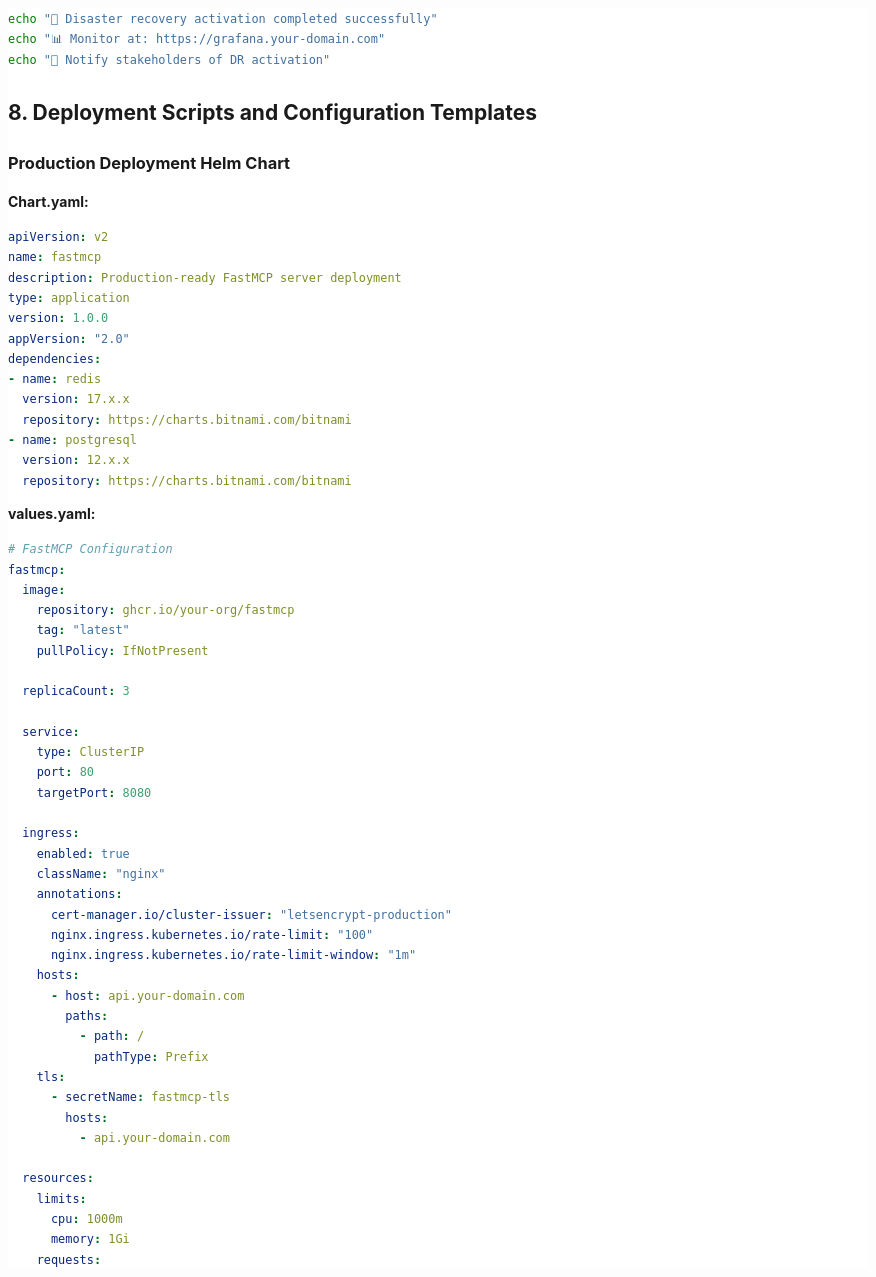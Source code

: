 ```bash
echo "🎉 Disaster recovery activation completed successfully"
echo "📊 Monitor at: https://grafana.your-domain.com"
echo "📧 Notify stakeholders of DR activation"
```

## 8. Deployment Scripts and Configuration Templates

### Production Deployment Helm Chart

**Chart.yaml:**
```yaml
apiVersion: v2
name: fastmcp
description: Production-ready FastMCP server deployment
type: application
version: 1.0.0
appVersion: "2.0"
dependencies:
- name: redis
  version: 17.x.x
  repository: https://charts.bitnami.com/bitnami
- name: postgresql
  version: 12.x.x
  repository: https://charts.bitnami.com/bitnami
```

**values.yaml:**
```yaml
# FastMCP Configuration
fastmcp:
  image:
    repository: ghcr.io/your-org/fastmcp
    tag: "latest"
    pullPolicy: IfNotPresent
  
  replicaCount: 3
  
  service:
    type: ClusterIP
    port: 80
    targetPort: 8080
  
  ingress:
    enabled: true
    className: "nginx"
    annotations:
      cert-manager.io/cluster-issuer: "letsencrypt-production"
      nginx.ingress.kubernetes.io/rate-limit: "100"
      nginx.ingress.kubernetes.io/rate-limit-window: "1m"
    hosts:
      - host: api.your-domain.com
        paths:
          - path: /
            pathType: Prefix
    tls:
      - secretName: fastmcp-tls
        hosts:
          - api.your-domain.com
  
  resources:
    limits:
      cpu: 1000m
      memory: 1Gi
    requests:
```
